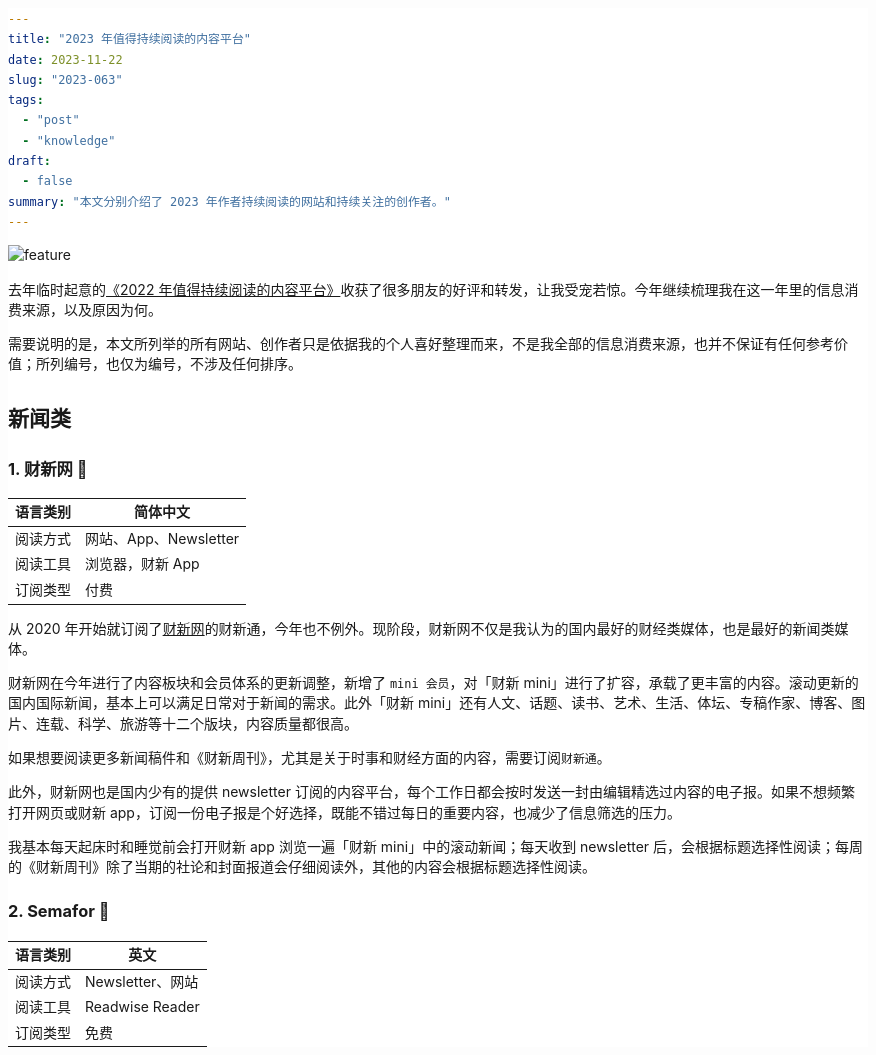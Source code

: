 ```yaml
---
title: "2023 年值得持续阅读的内容平台"
date: 2023-11-22
slug: "2023-063"
tags:
  - "post"
  - "knowledge"
draft:
  - false
summary: "本文分别介绍了 2023 年作者持续阅读的网站和持续关注的创作者。"
---
```



![feature](https://cos.justgoidea.com/justgoidea/uPic/2023/11/22/2023年值得持续阅读的内容平台.png)

去年临时起意的[《2022 年值得持续阅读的内容平台》](https://justgoidea.com/posts/2022-019/)收获了很多朋友的好评和转发，让我受宠若惊。今年继续梳理我在这一年里的信息消费来源，以及原因为何。

需要说明的是，本文所列举的所有网站、创作者只是依据我的个人喜好整理而来，不是我全部的信息消费来源，也并不保证有任何参考价值；所列编号，也仅为编号，不涉及任何排序。

## 新闻类

### 1\. 财新网 💯

| 语言类别 | 简体中文 | 
|---|---|
| 阅读方式 | 网站、App、Newsletter | 
| 阅读工具 | 浏览器，财新 App | 
| 订阅类型 | 付费 | 

从 2020 年开始就订阅了[财新网](https://www.caixin.com/?NOJP)的财新通，今年也不例外。现阶段，财新网不仅是我认为的国内最好的财经类媒体，也是最好的新闻类媒体。

财新网在今年进行了内容板块和会员体系的更新调整，新增了 `mini 会员`，对「财新 mini」进行了扩容，承载了更丰富的内容。滚动更新的国内国际新闻，基本上可以满足日常对于新闻的需求。此外「财新 mini」还有人文、话题、读书、艺术、生活、体坛、专稿作家、博客、图片、连载、科学、旅游等十二个版块，内容质量都很高。

如果想要阅读更多新闻稿件和《财新周刊》，尤其是关于时事和财经方面的内容，需要订阅`财新通`。

此外，财新网也是国内少有的提供 newsletter 订阅的内容平台，每个工作日都会按时发送一封由编辑精选过内容的电子报。如果不想频繁打开网页或财新 app，订阅一份电子报是个好选择，既能不错过每日的重要内容，也减少了信息筛选的压力。

我基本每天起床时和睡觉前会打开财新 app 浏览一遍「财新 mini」中的滚动新闻；每天收到 newsletter 后，会根据标题选择性阅读；每周的《财新周刊》除了当期的社论和封面报道会仔细阅读外，其他的内容会根据标题选择性阅读。

### 2\. Semafor 💯

| 语言类别 | 英文 | 
|---|---|
| 阅读方式 | Newsletter、网站 | 
| 阅读工具 | Readwise Reader | 
| 订阅类型 | 免费 | 
